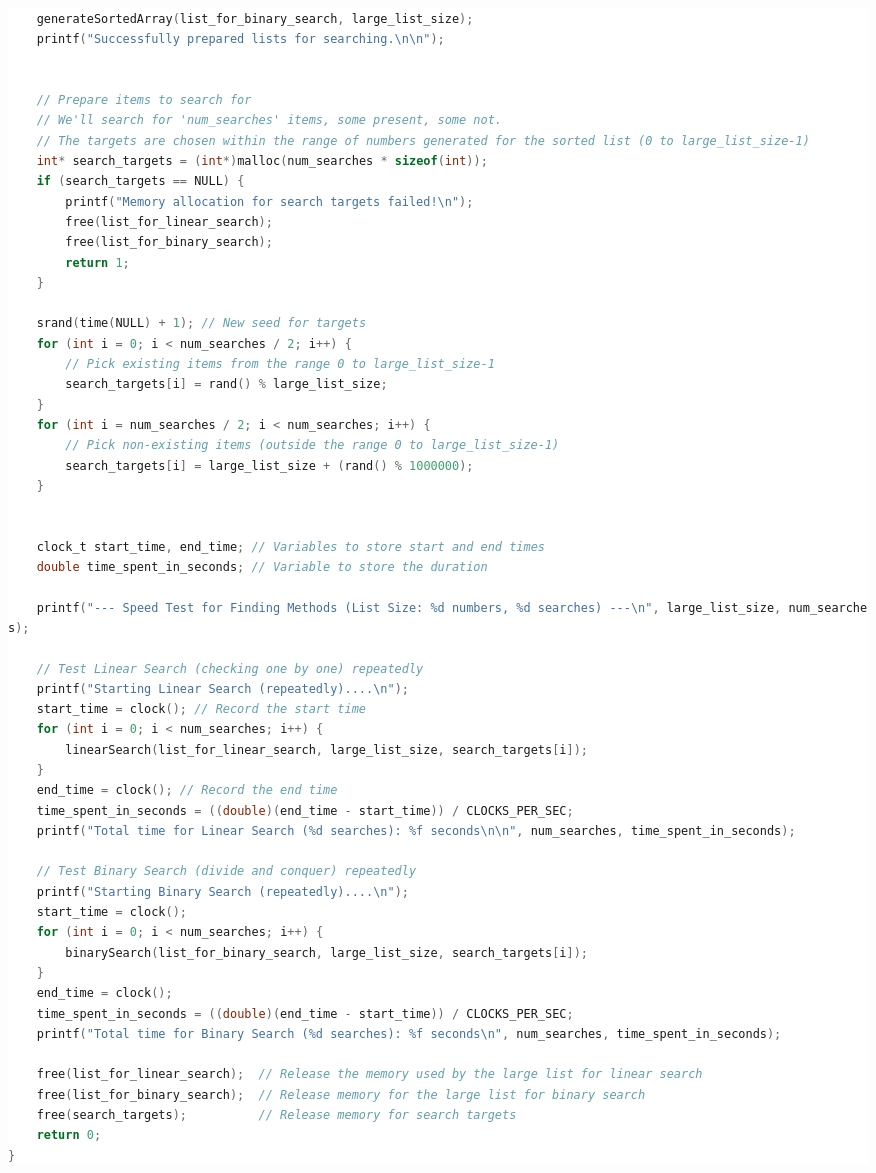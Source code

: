 ```c
    generateSortedArray(list_for_binary_search, large_list_size);
    printf("Successfully prepared lists for searching.\n\n");


    // Prepare items to search for
    // We'll search for 'num_searches' items, some present, some not.
    // The targets are chosen within the range of numbers generated for the sorted list (0 to large_list_size-1)
    int* search_targets = (int*)malloc(num_searches * sizeof(int));
    if (search_targets == NULL) {
        printf("Memory allocation for search targets failed!\n");
        free(list_for_linear_search);
        free(list_for_binary_search);
        return 1;
    }

    srand(time(NULL) + 1); // New seed for targets
    for (int i = 0; i < num_searches / 2; i++) {
        // Pick existing items from the range 0 to large_list_size-1
        search_targets[i] = rand() % large_list_size; 
    }
    for (int i = num_searches / 2; i < num_searches; i++) {
        // Pick non-existing items (outside the range 0 to large_list_size-1)
        search_targets[i] = large_list_size + (rand() % 1000000); 
    }


    clock_t start_time, end_time; // Variables to store start and end times
    double time_spent_in_seconds; // Variable to store the duration

    printf("--- Speed Test for Finding Methods (List Size: %d numbers, %d searches) ---\n", large_list_size, num_searches);

    // Test Linear Search (checking one by one) repeatedly
    printf("Starting Linear Search (repeatedly)....\n");
    start_time = clock(); // Record the start time
    for (int i = 0; i < num_searches; i++) {
        linearSearch(list_for_linear_search, large_list_size, search_targets[i]);
    }
    end_time = clock(); // Record the end time
    time_spent_in_seconds = ((double)(end_time - start_time)) / CLOCKS_PER_SEC;
    printf("Total time for Linear Search (%d searches): %f seconds\n\n", num_searches, time_spent_in_seconds);

    // Test Binary Search (divide and conquer) repeatedly
    printf("Starting Binary Search (repeatedly)....\n");
    start_time = clock();
    for (int i = 0; i < num_searches; i++) {
        binarySearch(list_for_binary_search, large_list_size, search_targets[i]);
    }
    end_time = clock();
    time_spent_in_seconds = ((double)(end_time - start_time)) / CLOCKS_PER_SEC;
    printf("Total time for Binary Search (%d searches): %f seconds\n", num_searches, time_spent_in_seconds);

    free(list_for_linear_search);  // Release the memory used by the large list for linear search
    free(list_for_binary_search);  // Release memory for the large list for binary search
    free(search_targets);          // Release memory for search targets
    return 0;
}
```

